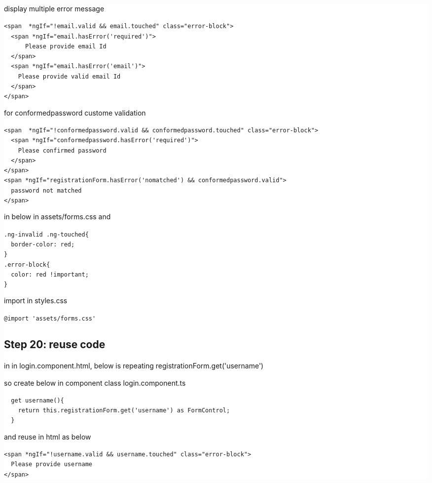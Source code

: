 display multiple error message
```
<span  *ngIf="!email.valid && email.touched" class="error-block">
  <span *ngIf="email.hasError('required')">
	  Please provide email Id
  </span>
  <span *ngIf="email.hasError('email')">
	Please provide valid email Id
  </span>
</span>
```
for conformedpassword  custome validation
```
<span  *ngIf="!conformedpassword.valid && conformedpassword.touched" class="error-block">
  <span *ngIf="conformedpassword.hasError('required')">
	Please confirmed password
  </span>
</span>
<span *ngIf="registrationForm.hasError('nomatched') && conformedpassword.valid">
  password not matched
</span>
```


in below in assets/forms.css and 
```
.ng-invalid .ng-touched{
  border-color: red;
}
.error-block{
  color: red !important;
}
```
import in styles.css
```
@import 'assets/forms.css'
```

## Step 20: reuse code

in in login.component.html, below is repeating 
registrationForm.get('username')

so create below in component class login.component.ts

```
  get username(){
    return this.registrationForm.get('username') as FormControl;
  }
```
and reuse in html as below
```
<span *ngIf="!username.valid && username.touched" class="error-block">
  Please provide username
</span>
```
